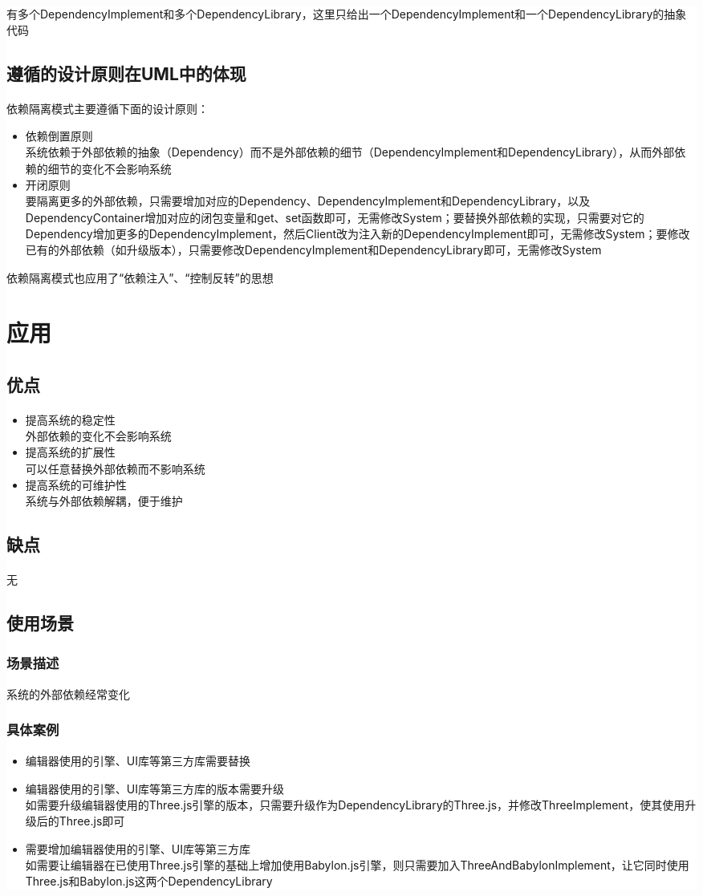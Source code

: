 有多个DependencyImplement和多个DependencyLibrary，这里只给出一个DependencyImplement和一个DependencyLibrary的抽象代码


## 遵循的设计原则在UML中的体现


依赖隔离模式主要遵循下面的设计原则：

- 依赖倒置原则  
系统依赖于外部依赖的抽象（Dependency）而不是外部依赖的细节（DependencyImplement和DependencyLibrary），从而外部依赖的细节的变化不会影响系统
- 开闭原则  
要隔离更多的外部依赖，只需要增加对应的Dependency、DependencyImplement和DependencyLibrary，以及DependencyContainer增加对应的闭包变量和get、set函数即可，无需修改System；要替换外部依赖的实现，只需要对它的Dependency增加更多的DependencyImplement，然后Client改为注入新的DependencyImplement即可，无需修改System；要修改已有的外部依赖（如升级版本），只需要修改DependencyImplement和DependencyLibrary即可，无需修改System

依赖隔离模式也应用了“依赖注入”、“控制反转”的思想



# 应用

## 优点

- 提高系统的稳定性  
外部依赖的变化不会影响系统
- 提高系统的扩展性  
可以任意替换外部依赖而不影响系统
- 提高系统的可维护性  
系统与外部依赖解耦，便于维护


## 缺点

无

## 使用场景

### 场景描述

系统的外部依赖经常变化

### 具体案例




- 编辑器使用的引擎、UI库等第三方库需要替换

- 编辑器使用的引擎、UI库等第三方库的版本需要升级  
如需要升级编辑器使用的Three.js引擎的版本，只需要升级作为DependencyLibrary的Three.js，并修改ThreeImplement，使其使用升级后的Three.js即可

- 需要增加编辑器使用的引擎、UI库等第三方库  
如需要让编辑器在已使用Three.js引擎的基础上增加使用Babylon.js引擎，则只需要加入ThreeAndBabylonImplement，让它同时使用Three.js和Babylon.js这两个DependencyLibrary
